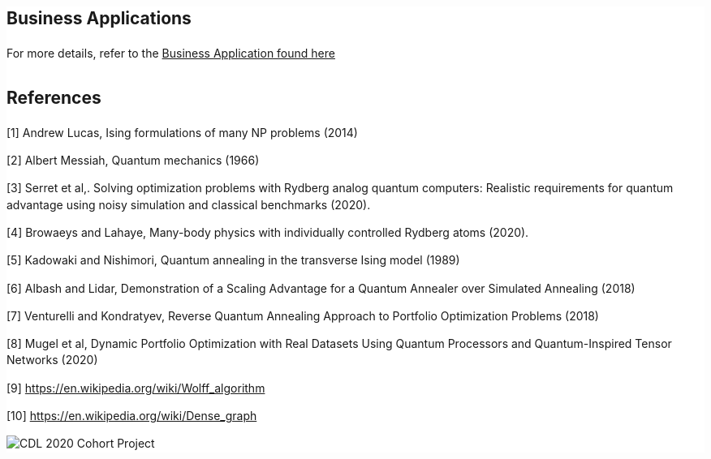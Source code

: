 ## Business Applications
For more details, refer to the [Business Application found here](./Business_Application.md)

## References

[1] Andrew Lucas, Ising formulations of many NP problems (2014)

[2] Albert  Messiah, Quantum  mechanics (1966)

[3] Serret et al,. Solving optimization problems with Rydberg analog quantum computers: 
Realistic requirements for quantum advantage using noisy simulation and classical benchmarks (2020).

[4] Browaeys and Lahaye, Many-body physics with individually controlled Rydberg atoms (2020).

[5] Kadowaki and Nishimori, Quantum annealing in the transverse Ising model (1989)

[6] Albash and Lidar, Demonstration of a Scaling Advantage for a Quantum Annealer over Simulated Annealing (2018)

[7] Venturelli and Kondratyev, Reverse Quantum Annealing Approach to Portfolio Optimization Problems (2018)

[8] Mugel et al, Dynamic Portfolio Optimization with Real Datasets Using Quantum Processors and Quantum-Inspired Tensor Networks (2020)

[9] https://en.wikipedia.org/wiki/Wolff_algorithm

[10] https://en.wikipedia.org/wiki/Dense_graph


![CDL 2020 Cohort Project](../figures/CDL_logo.jpg)


[comment]: <> (After increasing the value of N by a factor of 10:)
[comment]: <> (![t13]&#40;../Week2_Rydberg_Atoms/img/t13.png&#41;)
[comment]: <> (Finally, a picture of the fully connected 6 node graph by using Networkx &#40;a python package&#41;:)
[comment]: <> (![t17]&#40;../Week2_Rydberg_Atoms/img/t17.png&#41;)